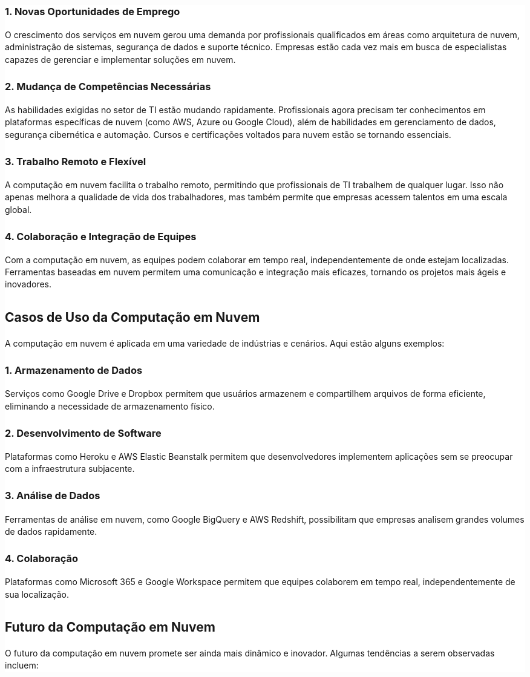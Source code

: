 ### 1. Novas Oportunidades de Emprego
O crescimento dos serviços em nuvem gerou uma demanda por profissionais qualificados em áreas como arquitetura de nuvem, administração de sistemas, segurança de dados e suporte técnico. Empresas estão cada vez mais em busca de especialistas capazes de gerenciar e implementar soluções em nuvem.

### 2. Mudança de Competências Necessárias
As habilidades exigidas no setor de TI estão mudando rapidamente. Profissionais agora precisam ter conhecimentos em plataformas específicas de nuvem (como AWS, Azure ou Google Cloud), além de habilidades em gerenciamento de dados, segurança cibernética e automação. Cursos e certificações voltados para nuvem estão se tornando essenciais.

### 3. Trabalho Remoto e Flexível
A computação em nuvem facilita o trabalho remoto, permitindo que profissionais de TI trabalhem de qualquer lugar. Isso não apenas melhora a qualidade de vida dos trabalhadores, mas também permite que empresas acessem talentos em uma escala global.

### 4. Colaboração e Integração de Equipes
Com a computação em nuvem, as equipes podem colaborar em tempo real, independentemente de onde estejam localizadas. Ferramentas baseadas em nuvem permitem uma comunicação e integração mais eficazes, tornando os projetos mais ágeis e inovadores.

## Casos de Uso da Computação em Nuvem

A computação em nuvem é aplicada em uma variedade de indústrias e cenários. Aqui estão alguns exemplos:

### 1. Armazenamento de Dados

Serviços como Google Drive e Dropbox permitem que usuários armazenem e compartilhem arquivos de forma eficiente, eliminando a necessidade de armazenamento físico.

### 2. Desenvolvimento de Software

Plataformas como Heroku e AWS Elastic Beanstalk permitem que desenvolvedores implementem aplicações sem se preocupar com a infraestrutura subjacente.

### 3. Análise de Dados

Ferramentas de análise em nuvem, como Google BigQuery e AWS Redshift, possibilitam que empresas analisem grandes volumes de dados rapidamente.

### 4. Colaboração

Plataformas como Microsoft 365 e Google Workspace permitem que equipes colaborem em tempo real, independentemente de sua localização.

## Futuro da Computação em Nuvem

O futuro da computação em nuvem promete ser ainda mais dinâmico e inovador. Algumas tendências a serem observadas incluem:
